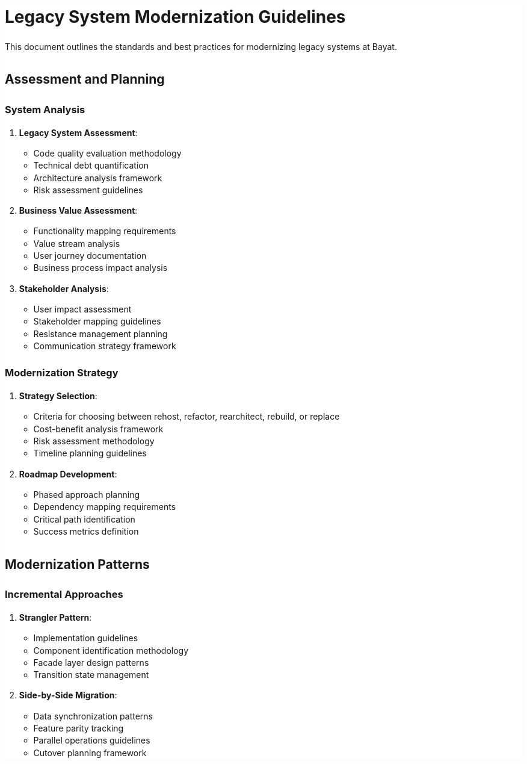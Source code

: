 

# Legacy System Modernization Guidelines

This document outlines the standards and best practices for modernizing legacy systems at Bayat.

## Assessment and Planning

### System Analysis
1. **Legacy System Assessment**:
   - Code quality evaluation methodology
   - Technical debt quantification
   - Architecture analysis framework
   - Risk assessment guidelines

2. **Business Value Assessment**:
   - Functionality mapping requirements
   - Value stream analysis
   - User journey documentation
   - Business process impact analysis

3. **Stakeholder Analysis**:
   - User impact assessment
   - Stakeholder mapping guidelines
   - Resistance management planning
   - Communication strategy framework

### Modernization Strategy
1. **Strategy Selection**:
   - Criteria for choosing between rehost, refactor, rearchitect, rebuild, or replace
   - Cost-benefit analysis framework
   - Risk assessment methodology
   - Timeline planning guidelines

2. **Roadmap Development**:
   - Phased approach planning
   - Dependency mapping requirements
   - Critical path identification
   - Success metrics definition

## Modernization Patterns

### Incremental Approaches
1. **Strangler Pattern**:
   - Implementation guidelines
   - Component identification methodology
   - Facade layer design patterns
   - Transition state management

2. **Side-by-Side Migration**:
   - Data synchronization patterns
   - Feature parity tracking
   - Parallel operations guidelines
   - Cutover planning framework
